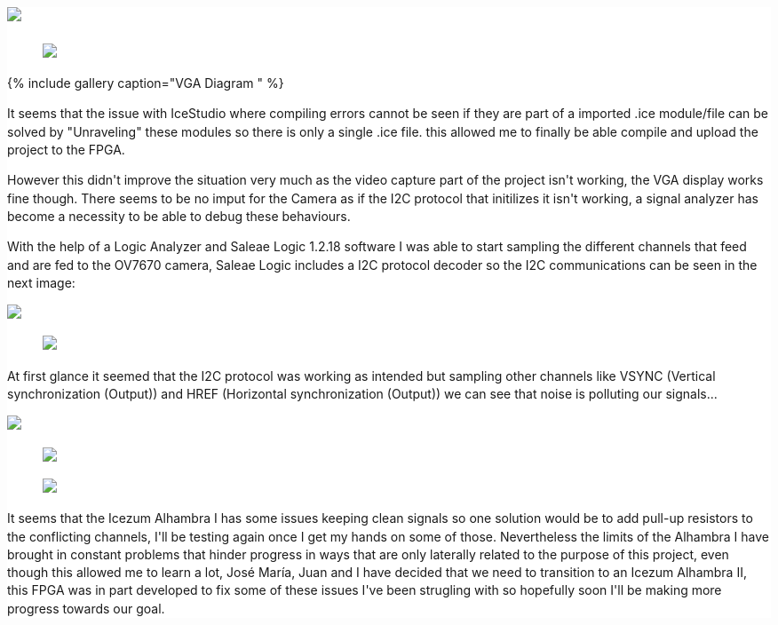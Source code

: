 <img src="https://github.com/JdeRobot/FPGA-robotics/blob/master/Projects/ComputerVision/CAM_VGA/CAM_VGADiagram1.png"></a>

####

<figure>
	<a href=""><img src="assets/images/CAM_VGADiagram1.png"></a>
</figure>


{% include gallery caption="VGA Diagram " %}

It seems that the issue with IceStudio where compiling errors cannot be seen if they are part of a imported .ice module/file can be solved by "Unraveling" these modules so there is only a single .ice file. this allowed me to finally be able compile and upload the project to the FPGA. 

However this didn't improve the situation very much as the video capture part of the project isn't working, the VGA display works fine though. There seems to be no imput for the Camera as if the I2C protocol that initilizes it isn't working, a signal analyzer has become a necessity to be able to debug these behaviours.


With the help of a Logic Analyzer and Saleae Logic 1.2.18 software I was able to start sampling the different channels that feed and are fed to the OV7670 camera, Saleae Logic includes a I2C protocol decoder so the I2C communications can be seen in the next image:

![](https://github.com/JdeRobot/FPGA-robotics/blob/master/Projects/ComputerVision/CAM_VGA/img/I2C.PNG)


<figure>
	<a href=""><img src="/assets/images/I2C.PNG"></a>
</figure>

At first glance it seemed that the I2C protocol was working as intended but sampling other channels like VSYNC (Vertical synchronization (Output)) and HREF (Horizontal synchronization (Output)) we can see that noise is polluting our signals...

![](https://github.com/JdeRobot/FPGA-robotics/blob/master/Projects/ComputerVision/CAM_VGA/img/HREFVSYNC.png)

<figure>
	<a href=""><img src="https://github.com/JdeRobot/FPGA-robotics/blob/master/Projects/ComputerVision/CAM_VGA/img/HREFVSYNC.png"></a>
</figure>

<figure>
	<a href=""><img src="/assets/images/HREFVSYNC.png"></a>
</figure>


It seems that the Icezum Alhambra I has some issues keeping clean signals so one solution would be to add pull-up resistors to the conflicting channels, I'll be testing again once I get my hands on some of those. Nevertheless the limits of the Alhambra I have brought in constant problems that hinder progress in ways that are only laterally related to the purpose of this project, even though this allowed me to learn a lot, José María, Juan and I have decided that we need to transition to an Icezum Alhambra II, this FPGA was in part developed to fix some of these issues I've been strugling with so hopefully soon I'll be making more progress towards our goal.  
